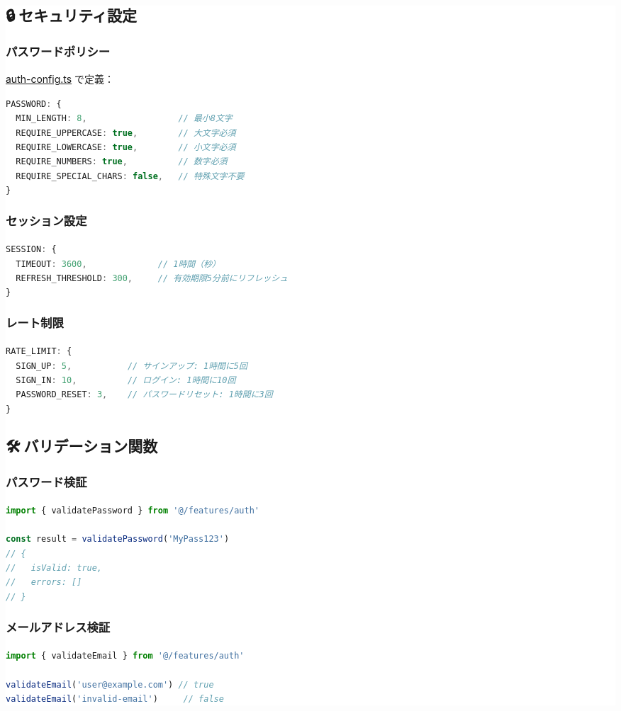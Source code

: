 ## 🔒 セキュリティ設定

### パスワードポリシー
[auth-config.ts](./lib/auth-config.ts:4-10) で定義：

```typescript
PASSWORD: {
  MIN_LENGTH: 8,                  // 最小8文字
  REQUIRE_UPPERCASE: true,        // 大文字必須
  REQUIRE_LOWERCASE: true,        // 小文字必須
  REQUIRE_NUMBERS: true,          // 数字必須
  REQUIRE_SPECIAL_CHARS: false,   // 特殊文字不要
}
```

### セッション設定
```typescript
SESSION: {
  TIMEOUT: 3600,              // 1時間（秒）
  REFRESH_THRESHOLD: 300,     // 有効期限5分前にリフレッシュ
}
```

### レート制限
```typescript
RATE_LIMIT: {
  SIGN_UP: 5,           // サインアップ: 1時間に5回
  SIGN_IN: 10,          // ログイン: 1時間に10回
  PASSWORD_RESET: 3,    // パスワードリセット: 1時間に3回
}
```

## 🛠️ バリデーション関数

### パスワード検証
```typescript
import { validatePassword } from '@/features/auth'

const result = validatePassword('MyPass123')
// {
//   isValid: true,
//   errors: []
// }
```

### メールアドレス検証
```typescript
import { validateEmail } from '@/features/auth'

validateEmail('user@example.com') // true
validateEmail('invalid-email')     // false
```
